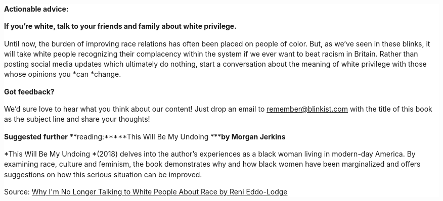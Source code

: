 **Actionable advice:**

**If you’re white, talk to your friends and family about white privilege.**

Until now, the burden of improving race relations has often been placed on people of color. But, as we’ve seen in these blinks, it will take white people recognizing their complacency within the system if we ever want to beat racism in Britain. Rather than posting social media updates which ultimately do nothing, start a conversation about the meaning of white privilege with those whose opinions you *can *change.

**Got feedback?**

We’d sure love to hear what you think about our content! Just drop an email to remember@blinkist.com with the title of this book as the subject line and share your thoughts!

**Suggested** **further** **reading:*****This Will Be My Undoing *****by Morgan Jerkins**

*This Will Be My Undoing *(2018) delves into the author’s experiences as a black woman living in modern-day America. By examining race, culture and feminism, the book demonstrates why and how black women have been marginalized and offers suggestions on how this serious situation can be improved.


Source: [Why I'm No Longer Talking to White People About Race by Reni Eddo-Lodge](https://www.blinkist.com/en/nc/daily/reader/why-im-no-longer-talking-to-white-people-about-race-en/)